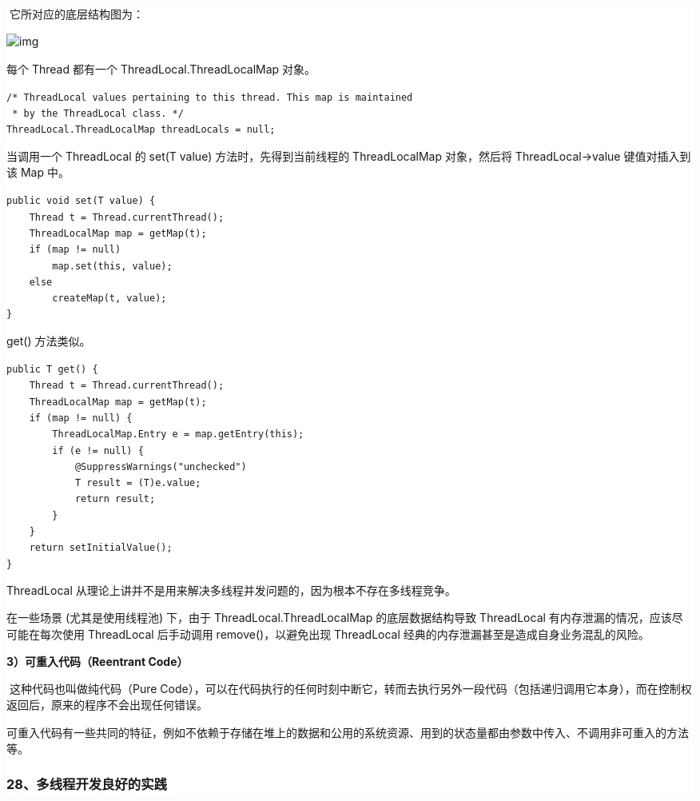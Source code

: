 ​		它所对应的底层结构图为：

![img](https://github.com/CyC2018/CS-Notes/raw/master/notes/pics/6782674c-1bfe-4879-af39-e9d722a95d39.png)

每个 Thread 都有一个 ThreadLocal.ThreadLocalMap 对象。

```
/* ThreadLocal values pertaining to this thread. This map is maintained
 * by the ThreadLocal class. */
ThreadLocal.ThreadLocalMap threadLocals = null;
```

当调用一个 ThreadLocal 的 set(T value) 方法时，先得到当前线程的 ThreadLocalMap 对象，然后将 ThreadLocal->value 键值对插入到该 Map 中。

```
public void set(T value) {
    Thread t = Thread.currentThread();
    ThreadLocalMap map = getMap(t);
    if (map != null)
        map.set(this, value);
    else
        createMap(t, value);
}
```

get() 方法类似。

```
public T get() {
    Thread t = Thread.currentThread();
    ThreadLocalMap map = getMap(t);
    if (map != null) {
        ThreadLocalMap.Entry e = map.getEntry(this);
        if (e != null) {
            @SuppressWarnings("unchecked")
            T result = (T)e.value;
            return result;
        }
    }
    return setInitialValue();
}
```

ThreadLocal 从理论上讲并不是用来解决多线程并发问题的，因为根本不存在多线程竞争。

在一些场景 (尤其是使用线程池) 下，由于 ThreadLocal.ThreadLocalMap 的底层数据结构导致 ThreadLocal 有内存泄漏的情况，应该尽可能在每次使用 ThreadLocal 后手动调用 remove()，以避免出现 ThreadLocal 经典的内存泄漏甚至是造成自身业务混乱的风险。

**3）可重入代码（Reentrant Code）**

​		这种代码也叫做纯代码（Pure Code），可以在代码执行的任何时刻中断它，转而去执行另外一段代码（包括递归调用它本身），而在控制权返回后，原来的程序不会出现任何错误。

​		可重入代码有一些共同的特征，例如不依赖于存储在堆上的数据和公用的系统资源、用到的状态量都由参数中传入、不调用非可重入的方法等。

### 28、多线程开发良好的实践
